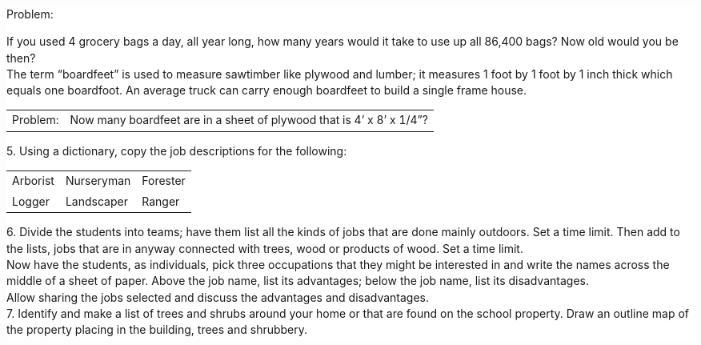 Problem:
</td>
<td>
If you used 4 grocery bags a day, all year long, how many years would it take to use up all 86,400 bags? Now old would you be then?
</td>
</tr>
</table>
<dt>
The term “boardfeet” is used to measure sawtimber like plywood and lumber; it measures 1 foot by 1 foot by 1 inch thick which equals one boardfoot. An average truck can carry enough boardfeet to build a single frame house.
<dt>
<table border="0">
<tr>
<td>
Problem:
</td>
<td>
Now many boardfeet are in a sheet of plywood that is 4’ x 8’ x 1/4”?
</td>
</tr>
</table>
<dt>
5. Using a dictionary, copy the job descriptions for the following:
<dt>
<table border="0">
<tr>
<td>
Arborist
</td>
<td>
Nurseryman
</td>
<td>
Forester
</td>
</tr>
<tr>
<td>
Logger
</td>
<td>
Landscaper
</td>
<td>
Ranger
</td>
</tr>
</table>
<dt>
6. Divide the students into teams; have them list all the kinds of jobs that are done mainly outdoors. Set a time limit. Then add to the lists, jobs that are in anyway connected with trees, wood or products of wood. Set a time limit.
<dt>
Now have the students, as individuals, pick three occupations that they might be interested in and write the names across the middle of a sheet of paper. Above the job name, list its advantages; below the job name, list its disadvantages.
<dt>
Allow sharing the jobs selected and discuss the advantages and disadvantages.
<dt>
7. Identify and make a list of trees and shrubs around your home or that are found on the school property. Draw an outline map of the property placing in the building, trees and shrubbery.
<dt>